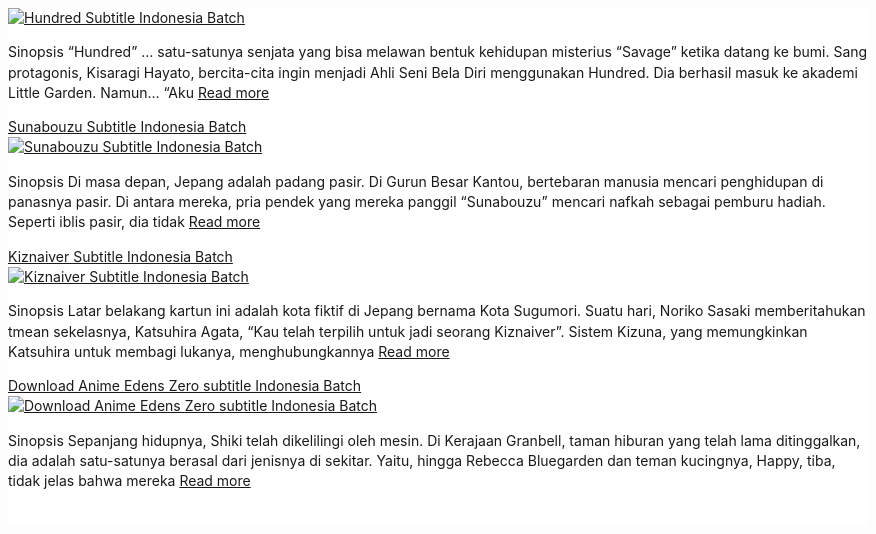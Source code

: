 <div class="thumb post_thumb"> <a href="https://drivenime.com/hundred-subtitle-indonesia-batch/" data-wpel-link="internal"> <img width="300" height="188" src="{{ site.baseurl }}/assets/2022/09/Hundred-Subtitle-Indonesia-Batch-300x188.jpg" class="attachment-medium size-medium wp-post-image" alt="Hundred Subtitle Indonesia Batch" loading="lazy" srcset="https://drivenime.com/wp-content/uploads/2016/08/Hundred-Subtitle-Indonesia-Batch-300x188.jpg 300w, https://drivenime.com/wp-content/uploads/2016/08/Hundred-Subtitle-Indonesia-Batch.jpg 720w" sizes="(max-width: 300px) 100vw, 300px" /> </a> </div>
<p class="excerpt post_excerpt"> Sinopsis “Hundred” … satu-satunya senjata yang bisa melawan bentuk kehidupan misterius “Savage” ketika datang ke bumi. Sang protagonis, Kisaragi Hayato, bercita-cita ingin menjadi Ahli Seni Bela Diri menggunakan Hundred. Dia berhasil masuk ke akademi Little Garden. Namun… “Aku <a class="read-more" href="https://drivenime.com/hundred-subtitle-indonesia-batch/" data-wpel-link="internal"> Read more</a> </p>
</p></div>
<div class="item"> <a class="title post_title" href="https://drivenime.com/sunabouzu-subtitle-indonesia-batch/" data-wpel-link="internal"> Sunabouzu Subtitle Indonesia Batch </a>
<div class="thumb post_thumb"> <a href="https://drivenime.com/sunabouzu-subtitle-indonesia-batch/" data-wpel-link="internal"> <img width="300" height="116" src="{{ site.baseurl }}/assets/2022/09/Sunabouzu-Subtitle-Indonesia-Batch-300x116.jpg" class="attachment-medium size-medium wp-post-image" alt="Sunabouzu Subtitle Indonesia Batch" loading="lazy" srcset="https://drivenime.com/wp-content/uploads/2016/07/Sunabouzu-Subtitle-Indonesia-Batch-300x116.jpg 300w, https://drivenime.com/wp-content/uploads/2016/07/Sunabouzu-Subtitle-Indonesia-Batch.jpg 675w" sizes="(max-width: 300px) 100vw, 300px" /> </a> </div>
<p class="excerpt post_excerpt"> Sinopsis Di masa depan, Jepang adalah padang pasir. Di Gurun Besar Kantou, bertebaran manusia mencari penghidupan di panasnya pasir. Di antara mereka, pria pendek yang mereka panggil “Sunabouzu” mencari nafkah sebagai pemburu hadiah. Seperti iblis pasir, dia tidak <a class="read-more" href="https://drivenime.com/sunabouzu-subtitle-indonesia-batch/" data-wpel-link="internal"> Read more</a> </p>
</p></div>
<div class="item"> <a class="title post_title" href="https://drivenime.com/kiznaiver-subtitle-indonesia-batch/" data-wpel-link="internal"> Kiznaiver Subtitle Indonesia Batch </a>
<div class="thumb post_thumb"> <a href="https://drivenime.com/kiznaiver-subtitle-indonesia-batch/" data-wpel-link="internal"> <img width="300" height="169" src="{{ site.baseurl }}/assets/2022/09/Kiznaiver-Subtitle-Indonesia-Batch-300x169.jpg" class="attachment-medium size-medium wp-post-image" alt="Kiznaiver Subtitle Indonesia Batch" loading="lazy" srcset="https://drivenime.com/wp-content/uploads/2016/07/Kiznaiver-Subtitle-Indonesia-Batch-300x169.jpg 300w, https://drivenime.com/wp-content/uploads/2016/07/Kiznaiver-Subtitle-Indonesia-Batch.jpg 720w" sizes="(max-width: 300px) 100vw, 300px" /> </a> </div>
<p class="excerpt post_excerpt"> Sinopsis Latar belakang kartun ini adalah kota fiktif di Jepang bernama Kota Sugumori. Suatu hari, Noriko Sasaki memberitahukan tmean sekelasnya, Katsuhira Agata, “Kau telah terpilih untuk jadi seorang Kiznaiver”. Sistem Kizuna, yang memungkinkan Katsuhira untuk membagi lukanya, menghubungkannya <a class="read-more" href="https://drivenime.com/kiznaiver-subtitle-indonesia-batch/" data-wpel-link="internal"> Read more</a> </p>
</p></div>
<div class="item"> <a class="title post_title" href="https://drivenime.com/download-anime-edens-zero-subtitle-indonesia-batch/" data-wpel-link="internal"> Download Anime Edens Zero subtitle Indonesia Batch </a>
<div class="thumb post_thumb"> <a href="https://drivenime.com/download-anime-edens-zero-subtitle-indonesia-batch/" data-wpel-link="internal"> <img width="300" height="160" src="{{ site.baseurl }}/assets/2022/09/Download-Anime-Edens-Zero-subtitle-Indonesia-Batch-300x160.jpg" class="attachment-medium size-medium wp-post-image" alt="Download Anime Edens Zero subtitle Indonesia Batch" loading="lazy" srcset="https://drivenime.com/wp-content/uploads/2022/08/Download-Anime-Edens-Zero-subtitle-Indonesia-Batch-300x160.jpg 300w, https://drivenime.com/wp-content/uploads/2022/08/Download-Anime-Edens-Zero-subtitle-Indonesia-Batch.jpg 600w" sizes="(max-width: 300px) 100vw, 300px" /> </a> </div>
<p class="excerpt post_excerpt"> Sinopsis Sepanjang hidupnya, Shiki telah dikelilingi oleh mesin. Di Kerajaan Granbell, taman hiburan yang telah lama ditinggalkan, dia adalah satu-satunya berasal dari jenisnya di sekitar. Yaitu, hingga Rebecca Bluegarden dan teman kucingnya, Happy, tiba, tidak jelas bahwa mereka <a class="read-more" href="https://drivenime.com/download-anime-edens-zero-subtitle-indonesia-batch/" data-wpel-link="internal"> Read more</a> </p>
</p></div>
</p></div>
<p> <script> </script><br />
<style> .related-post{} .related-post .post-list{ text-align:left; } .related-post .post-list .item{ margin:10px; padding:0px; } .related-post .headline{ font-size:18px !important; color:#999999 !important; } .related-post .post-list .item .post_title{ font-size:16px; color:#3f3f3f; margin:10px 0px; padding:0px; display: block; text-decoration: none; } .related-post .post-list .item .post_thumb{ max-height:220px; margin:10px 0px; padding:0px; display: block; } .related-post .post-list .item .post_excerpt{ font-size:13px; color:#3f3f3f; margin:10px 0px; padding:0px; display: block; text-decoration: none; } @media only screen and (min-width: 1024px ){ .related-post .post-list .item{ width: 45%; } } @media only screen and ( min-width: 768px ) and ( max-width: 1023px ) { .related-post .post-list .item{ width: 90%; } } @media only screen and ( min-width: 0px ) and ( max-width: 767px ){ .related-post .post-list .item{ width: 90%; } } </style>
</p></div>